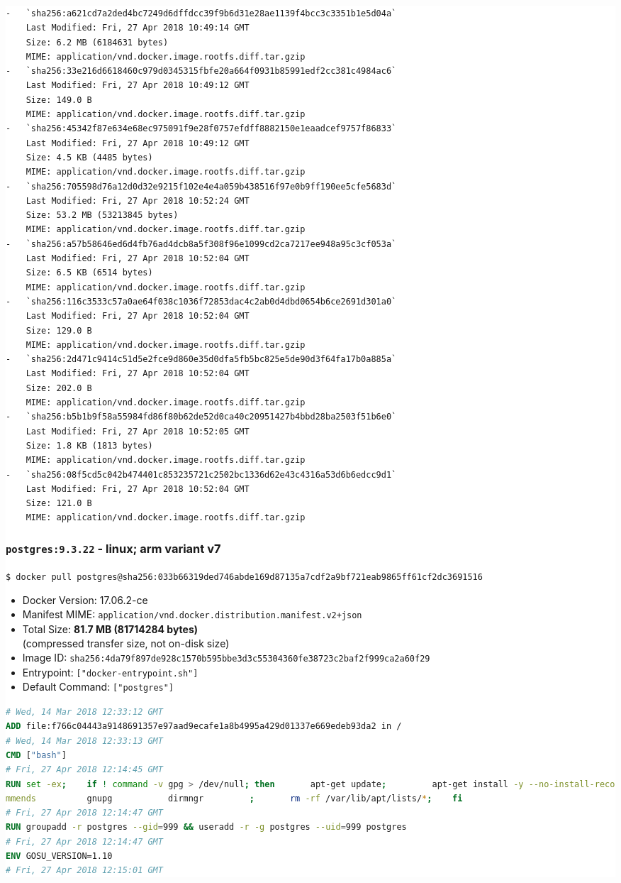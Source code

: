 	-	`sha256:a621cd7a2ded4bc7249d6dffdcc39f9b6d31e28ae1139f4bcc3c3351b1e5d04a`  
		Last Modified: Fri, 27 Apr 2018 10:49:14 GMT  
		Size: 6.2 MB (6184631 bytes)  
		MIME: application/vnd.docker.image.rootfs.diff.tar.gzip
	-	`sha256:33e216d6618460c979d0345315fbfe20a664f0931b85991edf2cc381c4984ac6`  
		Last Modified: Fri, 27 Apr 2018 10:49:12 GMT  
		Size: 149.0 B  
		MIME: application/vnd.docker.image.rootfs.diff.tar.gzip
	-	`sha256:45342f87e634e68ec975091f9e28f0757efdff8882150e1eaadcef9757f86833`  
		Last Modified: Fri, 27 Apr 2018 10:49:12 GMT  
		Size: 4.5 KB (4485 bytes)  
		MIME: application/vnd.docker.image.rootfs.diff.tar.gzip
	-	`sha256:705598d76a12d0d32e9215f102e4e4a059b438516f97e0b9ff190ee5cfe5683d`  
		Last Modified: Fri, 27 Apr 2018 10:52:24 GMT  
		Size: 53.2 MB (53213845 bytes)  
		MIME: application/vnd.docker.image.rootfs.diff.tar.gzip
	-	`sha256:a57b58646ed6d4fb76ad4dcb8a5f308f96e1099cd2ca7217ee948a95c3cf053a`  
		Last Modified: Fri, 27 Apr 2018 10:52:04 GMT  
		Size: 6.5 KB (6514 bytes)  
		MIME: application/vnd.docker.image.rootfs.diff.tar.gzip
	-	`sha256:116c3533c57a0ae64f038c1036f72853dac4c2ab0d4dbd0654b6ce2691d301a0`  
		Last Modified: Fri, 27 Apr 2018 10:52:04 GMT  
		Size: 129.0 B  
		MIME: application/vnd.docker.image.rootfs.diff.tar.gzip
	-	`sha256:2d471c9414c51d5e2fce9d860e35d0dfa5fb5bc825e5de90d3f64fa17b0a885a`  
		Last Modified: Fri, 27 Apr 2018 10:52:04 GMT  
		Size: 202.0 B  
		MIME: application/vnd.docker.image.rootfs.diff.tar.gzip
	-	`sha256:b5b1b9f58a55984fd86f80b62de52d0ca40c20951427b4bbd28ba2503f51b6e0`  
		Last Modified: Fri, 27 Apr 2018 10:52:05 GMT  
		Size: 1.8 KB (1813 bytes)  
		MIME: application/vnd.docker.image.rootfs.diff.tar.gzip
	-	`sha256:08f5cd5c042b474401c853235721c2502bc1336d62e43c4316a53d6b6edcc9d1`  
		Last Modified: Fri, 27 Apr 2018 10:52:04 GMT  
		Size: 121.0 B  
		MIME: application/vnd.docker.image.rootfs.diff.tar.gzip

### `postgres:9.3.22` - linux; arm variant v7

```console
$ docker pull postgres@sha256:033b66319ded746abde169d87135a7cdf2a9bf721eab9865ff61cf2dc3691516
```

-	Docker Version: 17.06.2-ce
-	Manifest MIME: `application/vnd.docker.distribution.manifest.v2+json`
-	Total Size: **81.7 MB (81714284 bytes)**  
	(compressed transfer size, not on-disk size)
-	Image ID: `sha256:4da79f897de928c1570b595bbe3d3c55304360fe38723c2baf2f999ca2a60f29`
-	Entrypoint: `["docker-entrypoint.sh"]`
-	Default Command: `["postgres"]`

```dockerfile
# Wed, 14 Mar 2018 12:33:12 GMT
ADD file:f766c04443a9148691357e97aad9ecafe1a8b4995a429d01337e669edeb93da2 in / 
# Wed, 14 Mar 2018 12:33:13 GMT
CMD ["bash"]
# Fri, 27 Apr 2018 12:14:45 GMT
RUN set -ex; 	if ! command -v gpg > /dev/null; then 		apt-get update; 		apt-get install -y --no-install-recommends 			gnupg 			dirmngr 		; 		rm -rf /var/lib/apt/lists/*; 	fi
# Fri, 27 Apr 2018 12:14:47 GMT
RUN groupadd -r postgres --gid=999 && useradd -r -g postgres --uid=999 postgres
# Fri, 27 Apr 2018 12:14:47 GMT
ENV GOSU_VERSION=1.10
# Fri, 27 Apr 2018 12:15:01 GMT
```